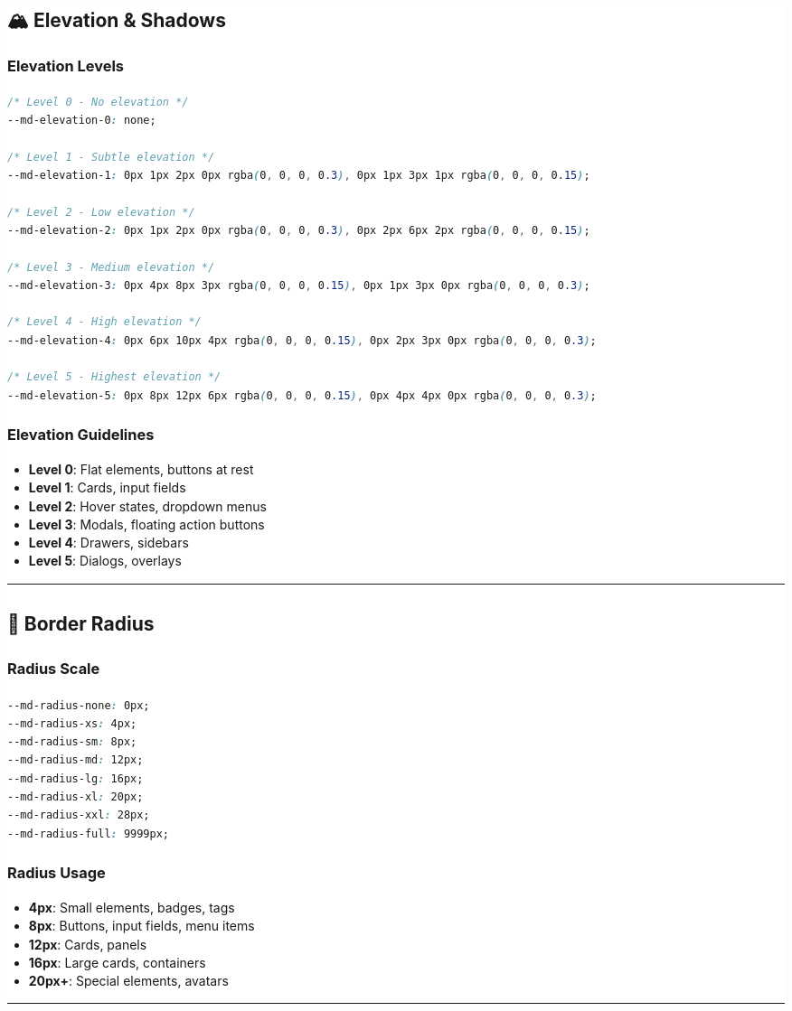 
## 🏔️ Elevation & Shadows

### **Elevation Levels**
```css
/* Level 0 - No elevation */
--md-elevation-0: none;

/* Level 1 - Subtle elevation */
--md-elevation-1: 0px 1px 2px 0px rgba(0, 0, 0, 0.3), 0px 1px 3px 1px rgba(0, 0, 0, 0.15);

/* Level 2 - Low elevation */
--md-elevation-2: 0px 1px 2px 0px rgba(0, 0, 0, 0.3), 0px 2px 6px 2px rgba(0, 0, 0, 0.15);

/* Level 3 - Medium elevation */
--md-elevation-3: 0px 4px 8px 3px rgba(0, 0, 0, 0.15), 0px 1px 3px 0px rgba(0, 0, 0, 0.3);

/* Level 4 - High elevation */
--md-elevation-4: 0px 6px 10px 4px rgba(0, 0, 0, 0.15), 0px 2px 3px 0px rgba(0, 0, 0, 0.3);

/* Level 5 - Highest elevation */
--md-elevation-5: 0px 8px 12px 6px rgba(0, 0, 0, 0.15), 0px 4px 4px 0px rgba(0, 0, 0, 0.3);
```

### **Elevation Guidelines**
- **Level 0**: Flat elements, buttons at rest
- **Level 1**: Cards, input fields
- **Level 2**: Hover states, dropdown menus
- **Level 3**: Modals, floating action buttons
- **Level 4**: Drawers, sidebars
- **Level 5**: Dialogs, overlays

---

## 🔄 Border Radius

### **Radius Scale**
```css
--md-radius-none: 0px;
--md-radius-xs: 4px;
--md-radius-sm: 8px;
--md-radius-md: 12px;
--md-radius-lg: 16px;
--md-radius-xl: 20px;
--md-radius-xxl: 28px;
--md-radius-full: 9999px;
```

### **Radius Usage**
- **4px**: Small elements, badges, tags
- **8px**: Buttons, input fields, menu items
- **12px**: Cards, panels
- **16px**: Large cards, containers
- **20px+**: Special elements, avatars

---